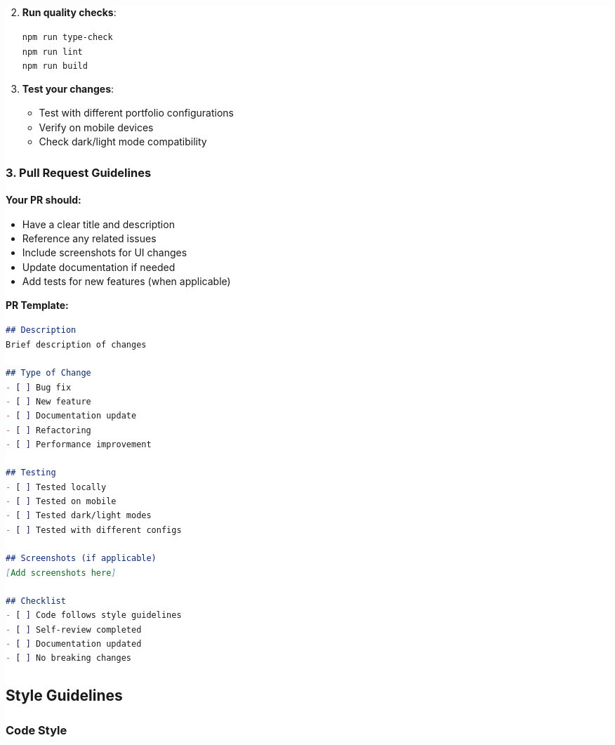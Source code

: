 2. **Run quality checks**:
   ```bash
   npm run type-check
   npm run lint
   npm run build
   ```

3. **Test your changes**:
   - Test with different portfolio configurations
   - Verify on mobile devices
   - Check dark/light mode compatibility

### 3. Pull Request Guidelines

**Your PR should:**
- Have a clear title and description
- Reference any related issues
- Include screenshots for UI changes
- Update documentation if needed
- Add tests for new features (when applicable)

**PR Template:**
```markdown
## Description
Brief description of changes

## Type of Change
- [ ] Bug fix
- [ ] New feature
- [ ] Documentation update
- [ ] Refactoring
- [ ] Performance improvement

## Testing
- [ ] Tested locally
- [ ] Tested on mobile
- [ ] Tested dark/light modes
- [ ] Tested with different configs

## Screenshots (if applicable)
[Add screenshots here]

## Checklist
- [ ] Code follows style guidelines
- [ ] Self-review completed
- [ ] Documentation updated
- [ ] No breaking changes
```

## Style Guidelines

### Code Style
